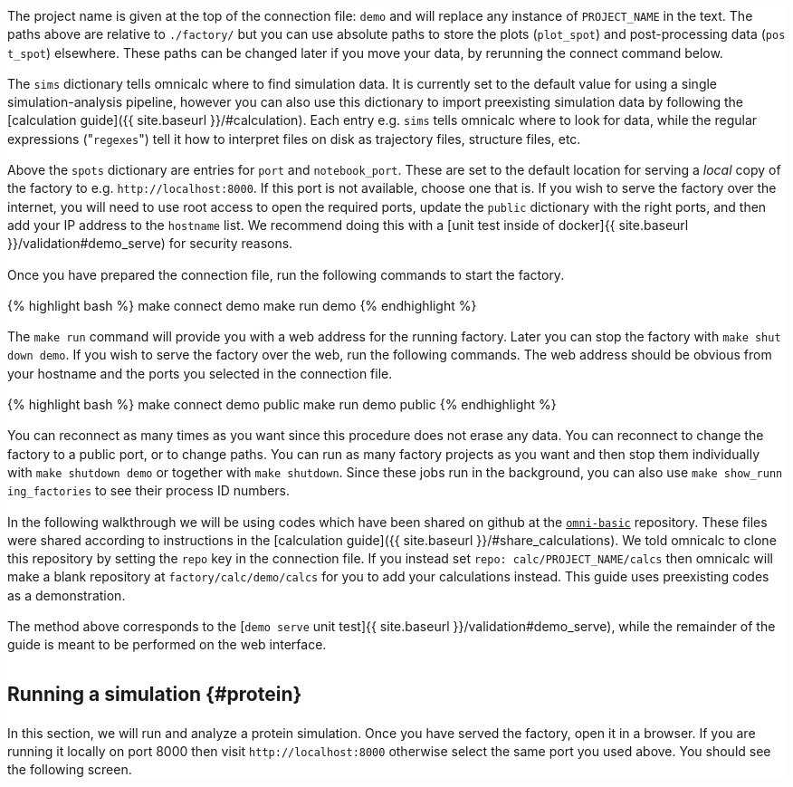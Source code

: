 The project name is given at the top of the connection file: `demo` and will replace any instance of `PROJECT_NAME` in the text. The paths above are relative to `./factory/` but you can use absolute paths to store the plots (`plot_spot`) and post-processing data (`post_spot`) elsewhere. These paths can be changed later if you move your data, by rerunning the connect command below.

The `sims` dictionary tells omnicalc where to find simulation data. It is currently set to the default value for using a single simulation-analysis pipeline, however you can also use this dictionary to import preexisting simulation data by following the [calculation guide]({{ site.baseurl }}/#calculation). Each entry e.g. `sims` tells omnicalc where to look for data, while the regular expressions ("`regexes`") tell it how to interpret files on disk as trajectory files, structure files, etc.

Above the `spots` dictionary are entries for `port` and `notebook_port`. These are set to the default location for serving a *local* copy of the factory to e.g. `http://localhost:8000`. If this port is not available, choose one that is. If you wish to serve the factory over the internet, you will need to use root access to open the required ports, update the `public` dictionary with the right ports, and then add your IP address to the `hostname` list. We recommend doing this with a [unit test inside of docker]{{ site.baseurl }}/validation#demo_serve) for security reasons.

Once you have prepared the connection file, run the following commands to start the factory.

{% highlight bash %}
make connect demo
make run demo
{% endhighlight %}

The `make run` command will provide you with a web address for the running factory. Later you can stop the factory with `make shutdown demo`. If you wish to serve the factory over the web, run the following commands. The web address should be obvious from your hostname and the ports you selected in the connection file.

{% highlight bash %}
make connect demo public
make run demo public
{% endhighlight %}

You can reconnect as many times as you want since this procedure does not erase any data. You can reconnect to change the factory to a public port, or to change paths. You can run as many factory projects as you want and then stop them individually with `make shutdown demo` or together with `make shutdown`. Since these jobs run in the background, you can also use `make show_running_factories` to see their process ID numbers.

In the following walkthrough we will be using codes which have been shared on github at the [`omni-basic`](http://github.com/biophyscode/omni-basic) repository. These files were shared according to instructions in the [calculation guide]({{ site.baseurl }}/#share_calculations). We told omnicalc to clone this repository by setting the `repo` key in the connection file. If you instead set `repo: calc/PROJECT_NAME/calcs` then omnicalc will make a blank repository at `factory/calc/demo/calcs` for you to add your calculations instead. This guide uses preexisting codes as a demonstration.

The method above corresponds to the [`demo serve` unit test]{{ site.baseurl }}/validation#demo_serve), while the remainder of the guide is meant to be performed on the web interface.

## Running a simulation {#protein}

In this section, we will run and analyze a protein simulation. Once you have served the factory, open it in a browser. If you are running it locally on port 8000 then visit `http://localhost:8000` otherwise select the same port you used above. You should see the following screen.
